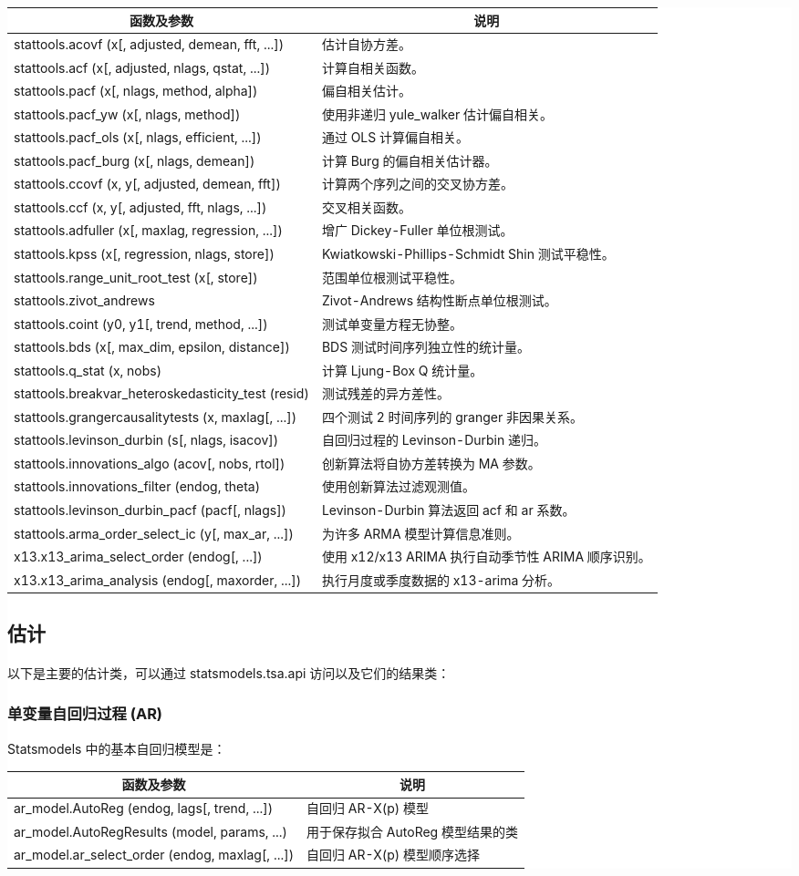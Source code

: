 | 函数及参数                                              | 说明                                       |
| -------------------------------------------------- | ---------------------------------------- |
| stattools.acovf (x[, adjusted, demean, fft, ...])  | 估计自协方差。                                  |
| stattools.acf (x[, adjusted, nlags, qstat, ...])   | 计算自相关函数。                                 |
| stattools.pacf (x[, nlags, method, alpha])         | 偏自相关估计。                                  |
| stattools.pacf_yw (x[, nlags, method])             | 使用非递归 yule_walker 估计偏自相关。                |
| stattools.pacf_ols (x[, nlags, efficient, ...])    | 通过 OLS 计算偏自相关。                           |
| stattools.pacf_burg (x[, nlags, demean])           | 计算 Burg 的偏自相关估计器。                        |
| stattools.ccovf (x, y[, adjusted, demean, fft])    | 计算两个序列之间的交叉协方差。                          |
| stattools.ccf (x, y[, adjusted, fft, nlags, ...])  | 交叉相关函数。                                  |
| stattools.adfuller (x[, maxlag, regression, ...])  | 增广 Dickey-Fuller 单位根测试。                  |
| stattools.kpss (x[, regression, nlags, store])     | Kwiatkowski-Phillips-Schmidt Shin 测试平稳性。 |
| stattools.range_unit_root_test (x[, store])        | 范围单位根测试平稳性。                              |
| stattools.zivot_andrews                            | Zivot-Andrews 结构性断点单位根测试。                |
| stattools.coint (y0, y1[, trend, method, ...])     | 测试单变量方程无协整。                              |
| stattools.bds (x[, max_dim, epsilon, distance])    | BDS 测试时间序列独立性的统计量。                       |
| stattools.q_stat (x, nobs)                         | 计算 Ljung-Box Q 统计量。                      |
| stattools.breakvar_heteroskedasticity_test (resid) | 测试残差的异方差性。                               |
| stattools.grangercausalitytests (x, maxlag[, ...]) | 四个测试 2 时间序列的 granger 非因果关系。              |
| stattools.levinson_durbin (s[, nlags, isacov])     | 自回归过程的 Levinson-Durbin 递归。               |
| stattools.innovations_algo (acov[, nobs, rtol])    | 创新算法将自协方差转换为 MA 参数。                      |
| stattools.innovations_filter (endog, theta)        | 使用创新算法过滤观测值。                             |
| stattools.levinson_durbin_pacf (pacf[, nlags])     | Levinson-Durbin 算法返回 acf 和 ar 系数。        |
| stattools.arma_order_select_ic (y[, max_ar, ...])  | 为许多 ARMA 模型计算信息准则。                       |
| x13.x13_arima_select_order (endog[, ...])          | 使用 x12/x13 ARIMA 执行自动季节性 ARIMA 顺序识别。     |
| x13.x13_arima_analysis (endog[, maxorder, ...])    | 执行月度或季度数据的 x13-arima 分析。                 |

## 估计

以下是主要的估计类，可以通过 statsmodels.tsa.api 访问以及它们的结果类：
### 单变量自回归过程 (AR)
Statsmodels 中的基本自回归模型是：

| 函数及参数 | 说明 |
| --- | --- |
| ar_model.AutoReg (endog, lags[, trend, ...]) | 自回归 AR-X(p) 模型 |
| ar_model.AutoRegResults (model, params, ...) | 用于保存拟合 AutoReg 模型结果的类 |
| ar_model.ar_select_order (endog, maxlag[, ...]) | 自回归 AR-X(p) 模型顺序选择 |
